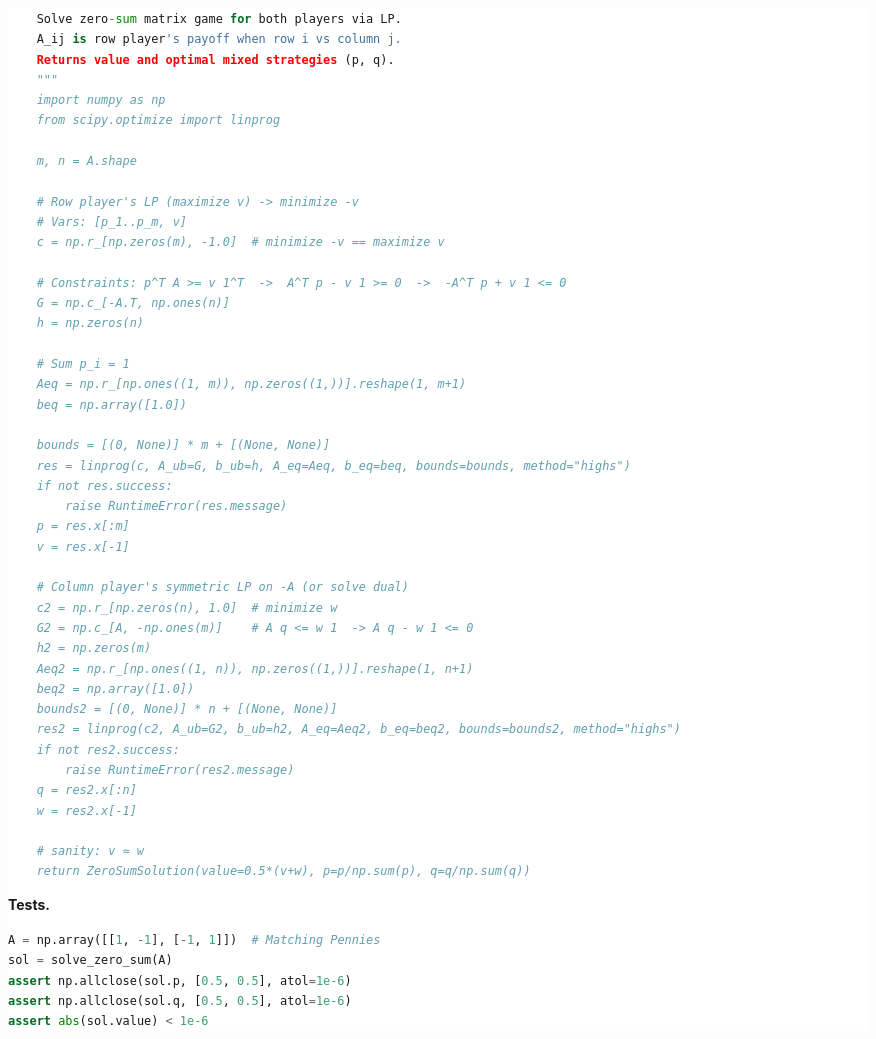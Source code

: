 ```python
    Solve zero-sum matrix game for both players via LP.
    A_ij is row player's payoff when row i vs column j.
    Returns value and optimal mixed strategies (p, q).
    """
    import numpy as np
    from scipy.optimize import linprog

    m, n = A.shape

    # Row player's LP (maximize v) -> minimize -v
    # Vars: [p_1..p_m, v]
    c = np.r_[np.zeros(m), -1.0]  # minimize -v == maximize v

    # Constraints: p^T A >= v 1^T  ->  A^T p - v 1 >= 0  ->  -A^T p + v 1 <= 0
    G = np.c_[-A.T, np.ones(n)]
    h = np.zeros(n)

    # Sum p_i = 1
    Aeq = np.r_[np.ones((1, m)), np.zeros((1,))].reshape(1, m+1)
    beq = np.array([1.0])

    bounds = [(0, None)] * m + [(None, None)]
    res = linprog(c, A_ub=G, b_ub=h, A_eq=Aeq, b_eq=beq, bounds=bounds, method="highs")
    if not res.success:
        raise RuntimeError(res.message)
    p = res.x[:m]
    v = res.x[-1]

    # Column player's symmetric LP on -A (or solve dual)
    c2 = np.r_[np.zeros(n), 1.0]  # minimize w
    G2 = np.c_[A, -np.ones(m)]    # A q <= w 1  -> A q - w 1 <= 0
    h2 = np.zeros(m)
    Aeq2 = np.r_[np.ones((1, n)), np.zeros((1,))].reshape(1, n+1)
    beq2 = np.array([1.0])
    bounds2 = [(0, None)] * n + [(None, None)]
    res2 = linprog(c2, A_ub=G2, b_ub=h2, A_eq=Aeq2, b_eq=beq2, bounds=bounds2, method="highs")
    if not res2.success:
        raise RuntimeError(res2.message)
    q = res2.x[:n]
    w = res2.x[-1]

    # sanity: v ≈ w
    return ZeroSumSolution(value=0.5*(v+w), p=p/np.sum(p), q=q/np.sum(q))
```

**Tests.**

```python
A = np.array([[1, -1], [-1, 1]])  # Matching Pennies
sol = solve_zero_sum(A)
assert np.allclose(sol.p, [0.5, 0.5], atol=1e-6)
assert np.allclose(sol.q, [0.5, 0.5], atol=1e-6)
assert abs(sol.value) < 1e-6
```
